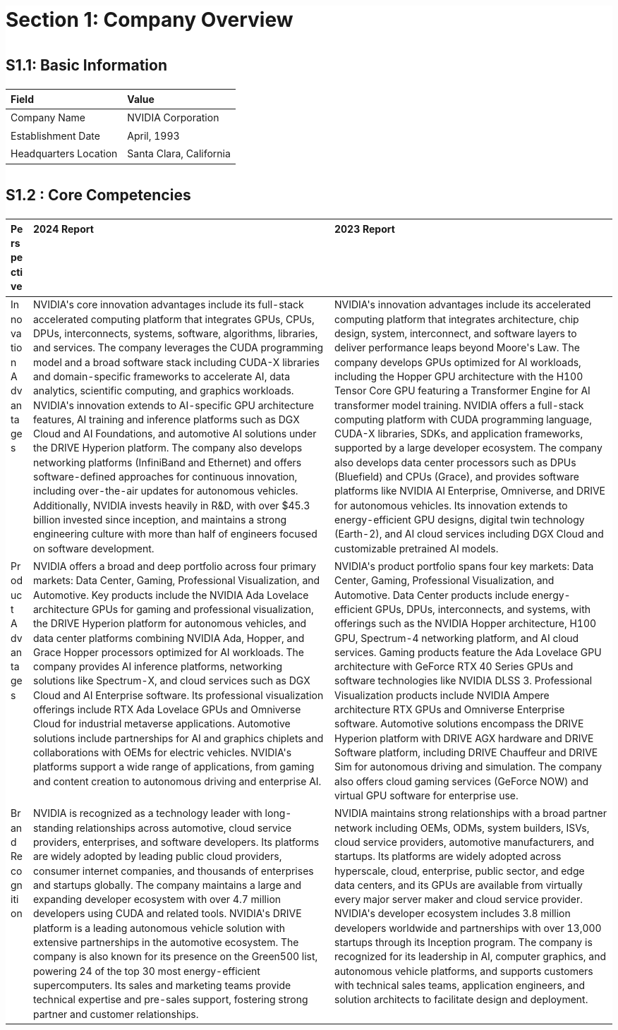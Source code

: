 # Section 1: Company Overview

## S1.1: Basic Information

| Field | Value |
| :---- | :---- |
| Company Name | NVIDIA Corporation |
| Establishment Date | April, 1993 |
| Headquarters Location | Santa Clara, California |


## S1.2 : Core Competencies

| Perspective | 2024 Report | 2023 Report |
| :---- | :---- | :---- |
| Innovation Advantages | NVIDIA's core innovation advantages include its full-stack accelerated computing platform that integrates GPUs, CPUs, DPUs, interconnects, systems, software, algorithms, libraries, and services. The company leverages the CUDA programming model and a broad software stack including CUDA-X libraries and domain-specific frameworks to accelerate AI, data analytics, scientific computing, and graphics workloads. NVIDIA's innovation extends to AI-specific GPU architecture features, AI training and inference platforms such as DGX Cloud and AI Foundations, and automotive AI solutions under the DRIVE Hyperion platform. The company also develops networking platforms (InfiniBand and Ethernet) and offers software-defined approaches for continuous innovation, including over-the-air updates for autonomous vehicles. Additionally, NVIDIA invests heavily in R&D, with over $45.3 billion invested since inception, and maintains a strong engineering culture with more than half of engineers focused on software development. | NVIDIA's innovation advantages include its accelerated computing platform that integrates architecture, chip design, system, interconnect, and software layers to deliver performance leaps beyond Moore's Law. The company develops GPUs optimized for AI workloads, including the Hopper GPU architecture with the H100 Tensor Core GPU featuring a Transformer Engine for AI transformer model training. NVIDIA offers a full-stack computing platform with CUDA programming language, CUDA-X libraries, SDKs, and application frameworks, supported by a large developer ecosystem. The company also develops data center processors such as DPUs (Bluefield) and CPUs (Grace), and provides software platforms like NVIDIA AI Enterprise, Omniverse, and DRIVE for autonomous vehicles. Its innovation extends to energy-efficient GPU designs, digital twin technology (Earth-2), and AI cloud services including DGX Cloud and customizable pretrained AI models. |
| Product Advantages | NVIDIA offers a broad and deep portfolio across four primary markets: Data Center, Gaming, Professional Visualization, and Automotive. Key products include the NVIDIA Ada Lovelace architecture GPUs for gaming and professional visualization, the DRIVE Hyperion platform for autonomous vehicles, and data center platforms combining NVIDIA Ada, Hopper, and Grace Hopper processors optimized for AI workloads. The company provides AI inference platforms, networking solutions like Spectrum-X, and cloud services such as DGX Cloud and AI Enterprise software. Its professional visualization offerings include RTX Ada Lovelace GPUs and Omniverse Cloud for industrial metaverse applications. Automotive solutions include partnerships for AI and graphics chiplets and collaborations with OEMs for electric vehicles. NVIDIA's platforms support a wide range of applications, from gaming and content creation to autonomous driving and enterprise AI. | NVIDIA's product portfolio spans four key markets: Data Center, Gaming, Professional Visualization, and Automotive. Data Center products include energy-efficient GPUs, DPUs, interconnects, and systems, with offerings such as the NVIDIA Hopper architecture, H100 GPU, Spectrum-4 networking platform, and AI cloud services. Gaming products feature the Ada Lovelace GPU architecture with GeForce RTX 40 Series GPUs and software technologies like NVIDIA DLSS 3. Professional Visualization products include NVIDIA Ampere architecture RTX GPUs and Omniverse Enterprise software. Automotive solutions encompass the DRIVE Hyperion platform with DRIVE AGX hardware and DRIVE Software platform, including DRIVE Chauffeur and DRIVE Sim for autonomous driving and simulation. The company also offers cloud gaming services (GeForce NOW) and virtual GPU software for enterprise use. |
| Brand Recognition | NVIDIA is recognized as a technology leader with long-standing relationships across automotive, cloud service providers, enterprises, and software developers. Its platforms are widely adopted by leading public cloud providers, consumer internet companies, and thousands of enterprises and startups globally. The company maintains a large and expanding developer ecosystem with over 4.7 million developers using CUDA and related tools. NVIDIA's DRIVE platform is a leading autonomous vehicle solution with extensive partnerships in the automotive ecosystem. The company is also known for its presence on the Green500 list, powering 24 of the top 30 most energy-efficient supercomputers. Its sales and marketing teams provide technical expertise and pre-sales support, fostering strong partner and customer relationships. | NVIDIA maintains strong relationships with a broad partner network including OEMs, ODMs, system builders, ISVs, cloud service providers, automotive manufacturers, and startups. Its platforms are widely adopted across hyperscale, cloud, enterprise, public sector, and edge data centers, and its GPUs are available from virtually every major server maker and cloud service provider. NVIDIA's developer ecosystem includes 3.8 million developers worldwide and partnerships with over 13,000 startups through its Inception program. The company is recognized for its leadership in AI, computer graphics, and autonomous vehicle platforms, and supports customers with technical sales teams, application engineers, and solution architects to facilitate design and deployment. |